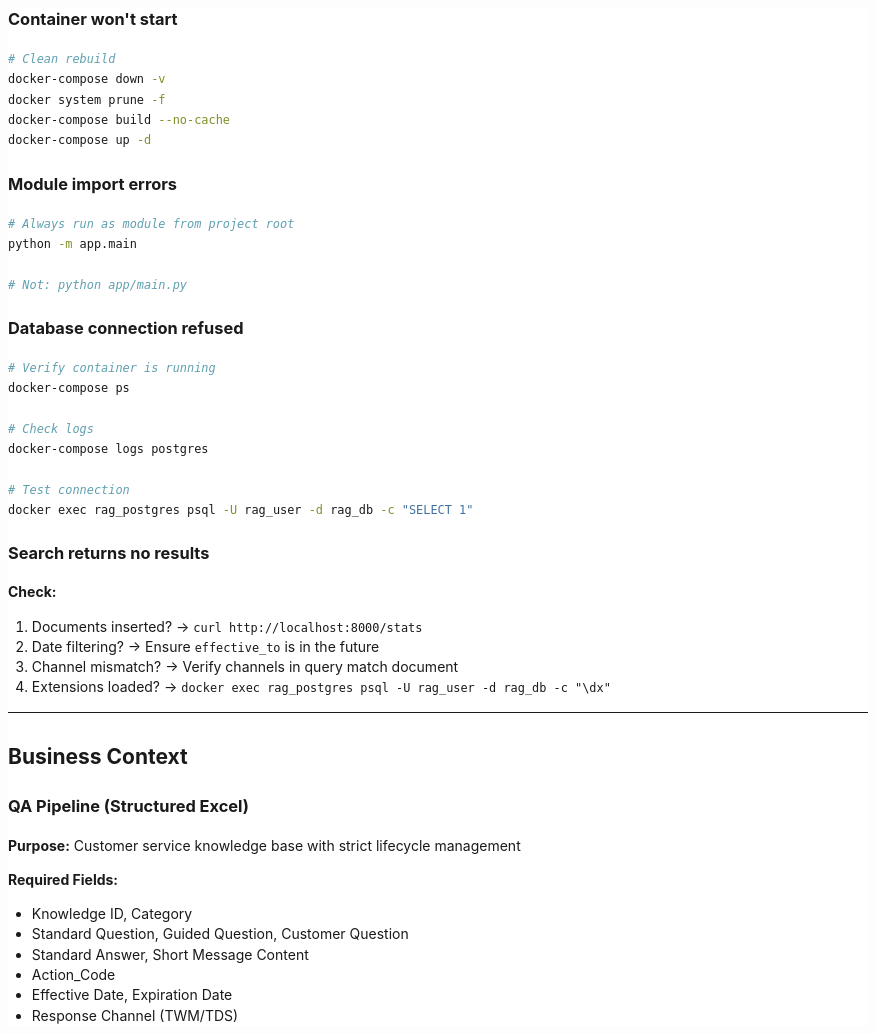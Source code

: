### Container won't start

```bash
# Clean rebuild
docker-compose down -v
docker system prune -f
docker-compose build --no-cache
docker-compose up -d
```

### Module import errors

```bash
# Always run as module from project root
python -m app.main

# Not: python app/main.py
```

### Database connection refused

```bash
# Verify container is running
docker-compose ps

# Check logs
docker-compose logs postgres

# Test connection
docker exec rag_postgres psql -U rag_user -d rag_db -c "SELECT 1"
```

### Search returns no results

**Check:**
1. Documents inserted? → `curl http://localhost:8000/stats`
2. Date filtering? → Ensure `effective_to` is in the future
3. Channel mismatch? → Verify channels in query match document
4. Extensions loaded? → `docker exec rag_postgres psql -U rag_user -d rag_db -c "\dx"`

---

## Business Context

### QA Pipeline (Structured Excel)

**Purpose:** Customer service knowledge base with strict lifecycle management

**Required Fields:**
- Knowledge ID, Category
- Standard Question, Guided Question, Customer Question
- Standard Answer, Short Message Content
- Action_Code
- Effective Date, Expiration Date
- Response Channel (TWM/TDS)
